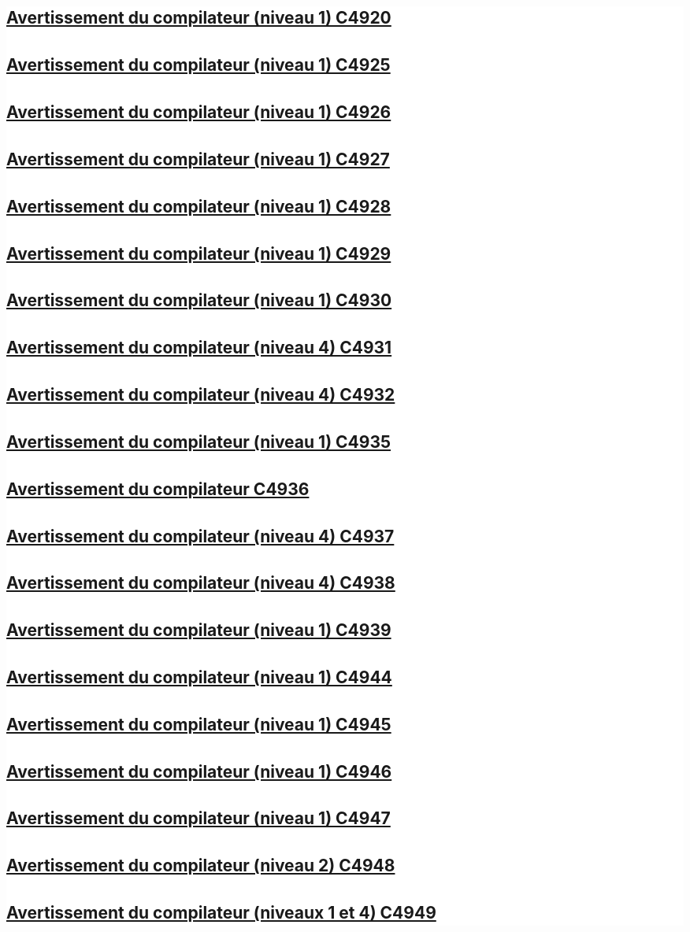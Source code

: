 ## [Avertissement du compilateur (niveau 1) C4920](compiler-warning-level-1-c4920.md)
## [Avertissement du compilateur (niveau 1) C4925](compiler-warning-level-1-c4925.md)
## [Avertissement du compilateur (niveau 1) C4926](compiler-warning-level-1-c4926.md)
## [Avertissement du compilateur (niveau 1) C4927](compiler-warning-level-1-c4927.md)
## [Avertissement du compilateur (niveau 1) C4928](compiler-warning-level-1-c4928.md)
## [Avertissement du compilateur (niveau 1) C4929](compiler-warning-level-1-c4929.md)
## [Avertissement du compilateur (niveau 1) C4930](compiler-warning-level-1-c4930.md)
## [Avertissement du compilateur (niveau 4) C4931](compiler-warning-level-4-c4931.md)
## [Avertissement du compilateur (niveau 4) C4932](compiler-warning-level-4-c4932.md)
## [Avertissement du compilateur (niveau 1) C4935](compiler-warning-level-1-c4935.md)
## [Avertissement du compilateur C4936](compiler-warning-c4936.md)
## [Avertissement du compilateur (niveau 4) C4937](compiler-warning-level-4-c4937.md)
## [Avertissement du compilateur (niveau 4) C4938](compiler-warning-level-4-c4938.md)
## [Avertissement du compilateur (niveau 1) C4939](compiler-warning-level-1-c4939.md)
## [Avertissement du compilateur (niveau 1) C4944](compiler-warning-level-1-c4944.md)
## [Avertissement du compilateur (niveau 1) C4945](compiler-warning-level-1-c4945.md)
## [Avertissement du compilateur (niveau 1) C4946](compiler-warning-level-1-c4946.md)
## [Avertissement du compilateur (niveau 1) C4947](compiler-warning-level-1-c4947.md)
## [Avertissement du compilateur (niveau 2) C4948](compiler-warning-level-2-c4948.md)
## [Avertissement du compilateur (niveaux 1 et 4) C4949](compiler-warning-level-1-and-level-4-c4949.md)